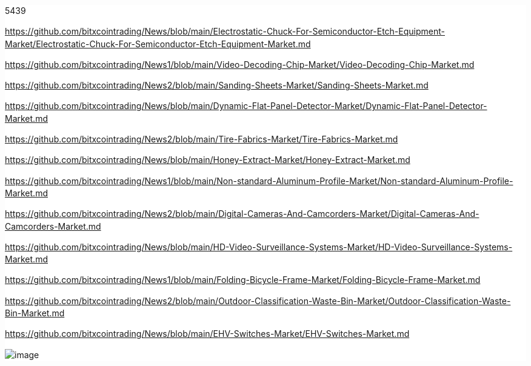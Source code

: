 5439</p><p><a href="https://github.com/bitxcointrading/News/blob/main/Electrostatic-Chuck-For-Semiconductor-Etch-Equipment-Market/Electrostatic-Chuck-For-Semiconductor-Etch-Equipment-Market.md">https://github.com/bitxcointrading/News/blob/main/Electrostatic-Chuck-For-Semiconductor-Etch-Equipment-Market/Electrostatic-Chuck-For-Semiconductor-Etch-Equipment-Market.md</a></p><p><a href="https://github.com/bitxcointrading/News1/blob/main/Video-Decoding-Chip-Market/Video-Decoding-Chip-Market.md">https://github.com/bitxcointrading/News1/blob/main/Video-Decoding-Chip-Market/Video-Decoding-Chip-Market.md</a></p><p><a href="https://github.com/bitxcointrading/News2/blob/main/Sanding-Sheets-Market/Sanding-Sheets-Market.md">https://github.com/bitxcointrading/News2/blob/main/Sanding-Sheets-Market/Sanding-Sheets-Market.md</a></p><p><a href="https://github.com/bitxcointrading/News/blob/main/Dynamic-Flat-Panel-Detector-Market/Dynamic-Flat-Panel-Detector-Market.md">https://github.com/bitxcointrading/News/blob/main/Dynamic-Flat-Panel-Detector-Market/Dynamic-Flat-Panel-Detector-Market.md</a></p><p><a href="https://github.com/bitxcointrading/News2/blob/main/Tire-Fabrics-Market/Tire-Fabrics-Market.md">https://github.com/bitxcointrading/News2/blob/main/Tire-Fabrics-Market/Tire-Fabrics-Market.md</a></p><p><a href="https://github.com/bitxcointrading/News/blob/main/Honey-Extract-Market/Honey-Extract-Market.md">https://github.com/bitxcointrading/News/blob/main/Honey-Extract-Market/Honey-Extract-Market.md</a></p><p><a href="https://github.com/bitxcointrading/News1/blob/main/Non-standard-Aluminum-Profile-Market/Non-standard-Aluminum-Profile-Market.md">https://github.com/bitxcointrading/News1/blob/main/Non-standard-Aluminum-Profile-Market/Non-standard-Aluminum-Profile-Market.md</a></p><p><a href="https://github.com/bitxcointrading/News2/blob/main/Digital-Cameras-And-Camcorders-Market/Digital-Cameras-And-Camcorders-Market.md">https://github.com/bitxcointrading/News2/blob/main/Digital-Cameras-And-Camcorders-Market/Digital-Cameras-And-Camcorders-Market.md</a></p><p><a href="https://github.com/bitxcointrading/News/blob/main/HD-Video-Surveillance-Systems-Market/HD-Video-Surveillance-Systems-Market.md">https://github.com/bitxcointrading/News/blob/main/HD-Video-Surveillance-Systems-Market/HD-Video-Surveillance-Systems-Market.md</a></p><p><a href="https://github.com/bitxcointrading/News1/blob/main/Folding-Bicycle-Frame-Market/Folding-Bicycle-Frame-Market.md">https://github.com/bitxcointrading/News1/blob/main/Folding-Bicycle-Frame-Market/Folding-Bicycle-Frame-Market.md</a></p><p><a href="https://github.com/bitxcointrading/News2/blob/main/Outdoor-Classification-Waste-Bin-Market/Outdoor-Classification-Waste-Bin-Market.md">https://github.com/bitxcointrading/News2/blob/main/Outdoor-Classification-Waste-Bin-Market/Outdoor-Classification-Waste-Bin-Market.md</a></p><p><a href="https://github.com/bitxcointrading/News/blob/main/EHV-Switches-Market/EHV-Switches-Market.md">https://github.com/bitxcointrading/News/blob/main/EHV-Switches-Market/EHV-Switches-Market.md</a></p>
![image](https://github.com/user-attachments/assets/8ee5466c-494a-456b-a033-1a353a82d646)
